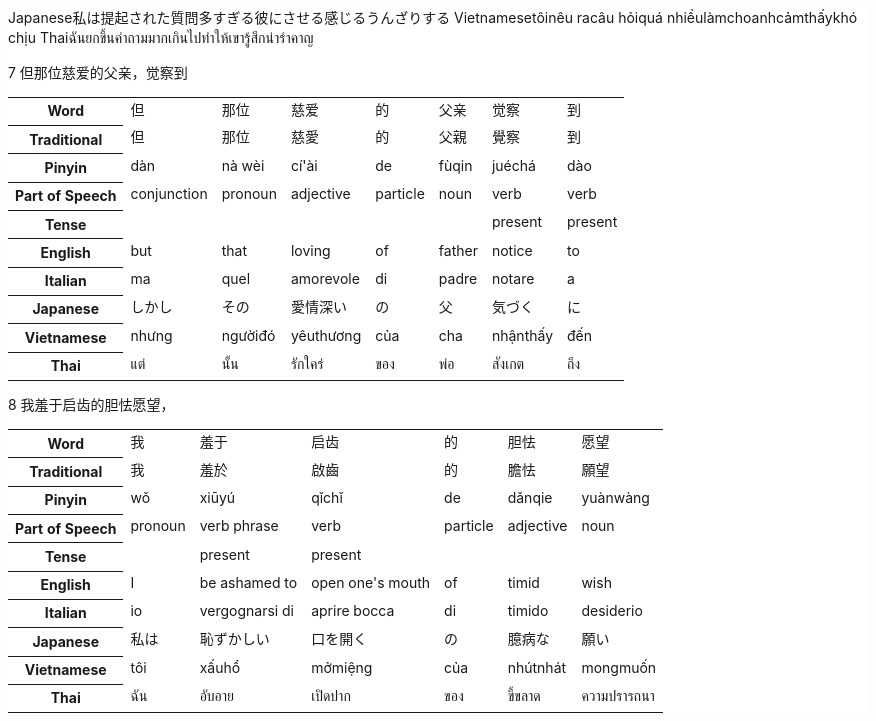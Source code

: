 <tr><th>Japanese</th><td>私は</td><td>提起された</td><td>質問</td><td>多すぎる</td><td>彼にさせる</td><td>感じる</td><td>うんざりする</td></tr>
<tr><th>Vietnamese</th><td>tôi</td><td>nêu ra</td><td>câu hỏi</td><td>quá nhiều</td><td>làmchoanh</td><td>cảmthấy</td><td>khó chịu</td></tr>
<tr><th>Thai</th><td>ฉัน</td><td>ยกขึ้น</td><td>คำถาม</td><td>มากเกินไป</td><td>ทำให้เขา</td><td>รู้สึก</td><td>น่ารำคาญ</td></tr>
</table>

7 但那位慈爱的父亲，觉察到

<table>
<tr><th>Word</th><td>但</td><td>那位</td><td>慈爱</td><td>的</td><td>父亲</td><td>觉察</td><td>到</td></tr>
<tr><th>Traditional</th><td>但</td><td>那位</td><td>慈愛</td><td>的</td><td>父親</td><td>覺察</td><td>到</td></tr>
<tr><th>Pinyin</th><td>dàn</td><td>nà wèi</td><td>cí'ài</td><td>de</td><td>fùqin</td><td>juéchá</td><td>dào</td></tr>
<tr><th>Part of Speech</th><td>conjunction</td><td>pronoun</td><td>adjective</td><td>particle</td><td>noun</td><td>verb</td><td>verb</td></tr>
<tr><th>Tense</th><td></td><td></td><td></td><td></td><td></td><td>present</td><td>present</td></tr>
<tr><th>English</th><td>but</td><td>that</td><td>loving</td><td>of</td><td>father</td><td>notice</td><td>to</td></tr>
<tr><th>Italian</th><td>ma</td><td>quel</td><td>amorevole</td><td>di</td><td>padre</td><td>notare</td><td>a</td></tr>
<tr><th>Japanese</th><td>しかし</td><td>その</td><td>愛情深い</td><td>の</td><td>父</td><td>気づく</td><td>に</td></tr>
<tr><th>Vietnamese</th><td>nhưng</td><td>ngườiđó</td><td>yêuthương</td><td>của</td><td>cha</td><td>nhậnthấy</td><td>đến</td></tr>
<tr><th>Thai</th><td>แต่</td><td>นั้น</td><td>รักใคร่</td><td>ของ</td><td>พ่อ</td><td>สังเกต</td><td>ถึง</td></tr>
</table>

8 我羞于启齿的胆怯愿望，

<table>
<tr><th>Word</th><td>我</td><td>羞于</td><td>启齿</td><td>的</td><td>胆怯</td><td>愿望</td></tr>
<tr><th>Traditional</th><td>我</td><td>羞於</td><td>啟齒</td><td>的</td><td>膽怯</td><td>願望</td></tr>
<tr><th>Pinyin</th><td>wǒ</td><td>xiūyú</td><td>qǐchǐ</td><td>de</td><td>dǎnqie</td><td>yuànwàng</td></tr>
<tr><th>Part of Speech</th><td>pronoun</td><td>verb phrase</td><td>verb</td><td>particle</td><td>adjective</td><td>noun</td></tr>
<tr><th>Tense</th><td></td><td>present</td><td>present</td><td></td><td></td><td></td></tr>
<tr><th>English</th><td>I</td><td>be ashamed to</td><td>open one's mouth</td><td>of</td><td>timid</td><td>wish</td></tr>
<tr><th>Italian</th><td>io</td><td>vergognarsi di</td><td>aprire bocca</td><td>di</td><td>timido</td><td>desiderio</td></tr>
<tr><th>Japanese</th><td>私は</td><td>恥ずかしい</td><td>口を開く</td><td>の</td><td>臆病な</td><td>願い</td></tr>
<tr><th>Vietnamese</th><td>tôi</td><td>xấuhổ</td><td>mởmiệng</td><td>của</td><td>nhútnhát</td><td>mongmuốn</td></tr>
<tr><th>Thai</th><td>ฉัน</td><td>อับอาย</td><td>เปิดปาก</td><td>ของ</td><td>ขี้ขลาด</td><td>ความปรารถนา</td></tr>
</table>
